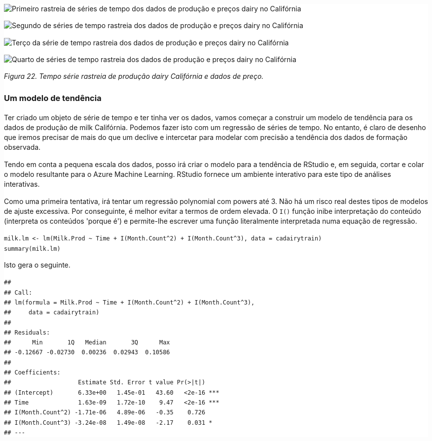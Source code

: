 ![Primeiro rastreia de séries de tempo dos dados de produção e preços dairy no Califórnia](./media/r-quickstart/unnamed-chunk-161.png)

![Segundo de séries de tempo rastreia dos dados de produção e preços dairy no Califórnia](./media/r-quickstart/unnamed-chunk-162.png)

![Terço da série de tempo rastreia dos dados de produção e preços dairy no Califórnia](./media/r-quickstart/unnamed-chunk-163.png)

![Quarto de séries de tempo rastreia dos dados de produção e preços dairy no Califórnia](./media/r-quickstart/unnamed-chunk-164.png)

*Figura 22. Tempo série rastreia de produção dairy Califórnia e dados de preço.*

### <a name="a-trend-model"></a>Um modelo de tendência
Ter criado um objeto de série de tempo e ter tinha ver os dados, vamos começar a construir um modelo de tendência para os dados de produção de milk Califórnia. Podemos fazer isto com um regressão de séries de tempo. No entanto, é claro de desenho que iremos precisar de mais do que um declive e intercetar para modelar com precisão a tendência dos dados de formação observada.

Tendo em conta a pequena escala dos dados, posso irá criar o modelo para a tendência de RStudio e, em seguida, cortar e colar o modelo resultante para o Azure Machine Learning. RStudio fornece um ambiente interativo para este tipo de análises interativas.

Como uma primeira tentativa, irá tentar um regressão polynomial com powers até 3. Não há um risco real destes tipos de modelos de ajuste excessiva. Por conseguinte, é melhor evitar a termos de ordem elevada. O `I()` função inibe interpretação do conteúdo (interpreta os conteúdos 'porque é') e permite-lhe escrever uma função literalmente interpretada numa equação de regressão.

    milk.lm <- lm(Milk.Prod ~ Time + I(Month.Count^2) + I(Month.Count^3), data = cadairytrain)
    summary(milk.lm)

Isto gera o seguinte.

    ##
    ## Call:
    ## lm(formula = Milk.Prod ~ Time + I(Month.Count^2) + I(Month.Count^3),
    ##     data = cadairytrain)
    ##
    ## Residuals:
    ##      Min       1Q   Median       3Q      Max
    ## -0.12667 -0.02730  0.00236  0.02943  0.10586
    ##
    ## Coefficients:
    ##                   Estimate Std. Error t value Pr(>|t|)
    ## (Intercept)       6.33e+00   1.45e-01   43.60   <2e-16 ***
    ## Time              1.63e-09   1.72e-10    9.47   <2e-16 ***
    ## I(Month.Count^2) -1.71e-06   4.89e-06   -0.35    0.726
    ## I(Month.Count^3) -3.24e-08   1.49e-08   -2.17    0.031 *  
    ## ---